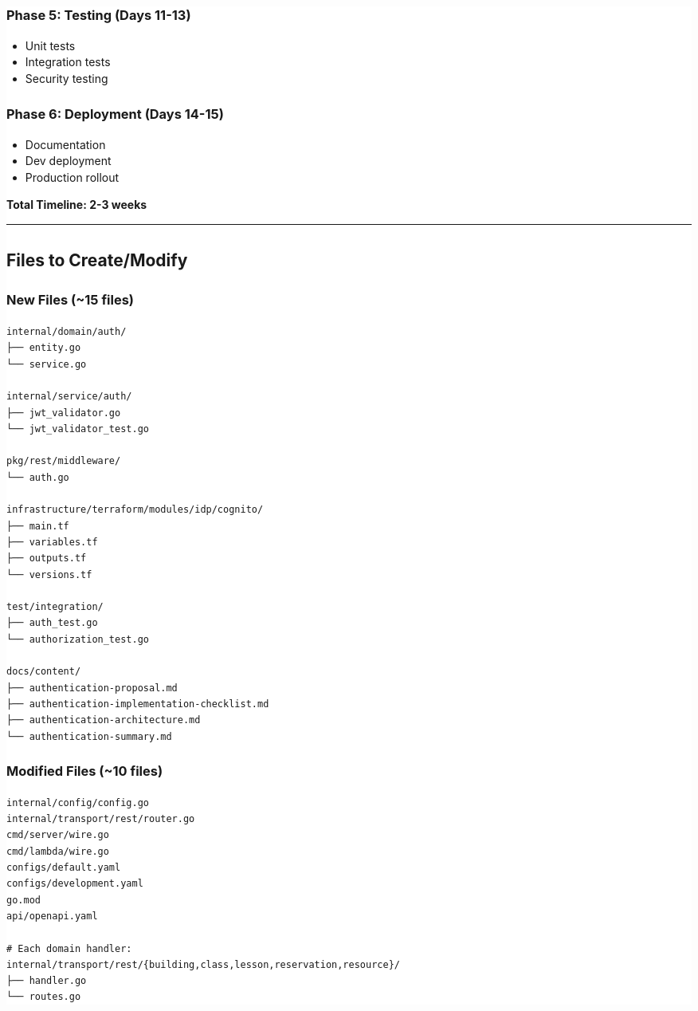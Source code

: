 ### Phase 5: Testing (Days 11-13)

- Unit tests
- Integration tests
- Security testing

### Phase 6: Deployment (Days 14-15)

- Documentation
- Dev deployment
- Production rollout

**Total Timeline: 2-3 weeks**

---

## Files to Create/Modify

### New Files (~15 files)

```
internal/domain/auth/
├── entity.go
└── service.go

internal/service/auth/
├── jwt_validator.go
└── jwt_validator_test.go

pkg/rest/middleware/
└── auth.go

infrastructure/terraform/modules/idp/cognito/
├── main.tf
├── variables.tf
├── outputs.tf
└── versions.tf

test/integration/
├── auth_test.go
└── authorization_test.go

docs/content/
├── authentication-proposal.md
├── authentication-implementation-checklist.md
├── authentication-architecture.md
└── authentication-summary.md
```

### Modified Files (~10 files)

```
internal/config/config.go
internal/transport/rest/router.go
cmd/server/wire.go
cmd/lambda/wire.go
configs/default.yaml
configs/development.yaml
go.mod
api/openapi.yaml

# Each domain handler:
internal/transport/rest/{building,class,lesson,reservation,resource}/
├── handler.go
└── routes.go
```